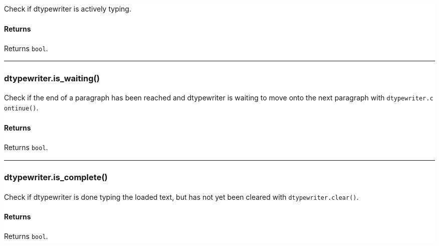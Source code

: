 Check if dtypewriter is actively typing.

#### Returns

Returns `bool`.

---

### dtypewriter.is_waiting()

Check if the end of a paragraph has been reached and dtypewriter is waiting to move onto the next paragraph with `dtypewriter.continue()`.

#### Returns

Returns `bool`.

---

### dtypewriter.is_complete()

Check if dtypewriter is done typing the loaded text, but has not yet been cleared with `dtypewriter.clear()`.

#### Returns

Returns `bool`.
